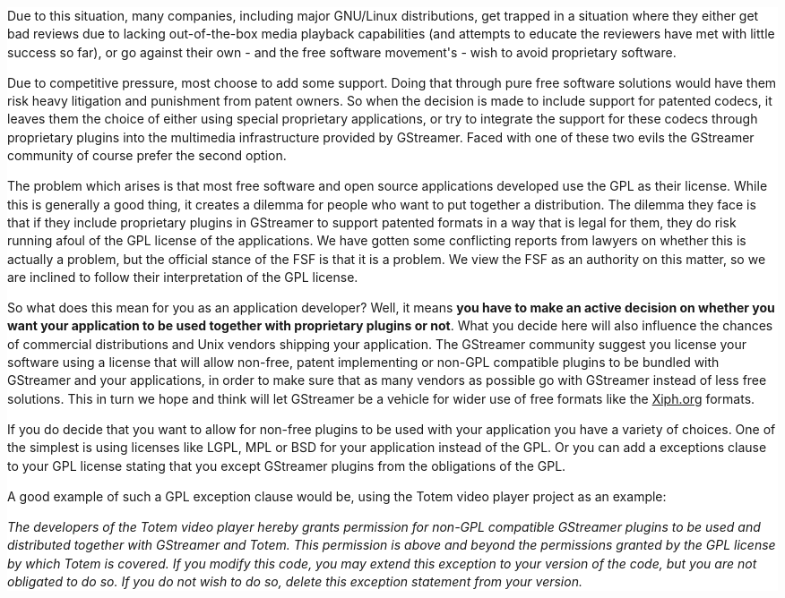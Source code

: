 Due to this situation, many companies, including major GNU/Linux distributions, 
get trapped in a situation where they either get bad reviews due to lacking 
out-of-the-box media playback capabilities (and attempts to educate the 
reviewers have met with little success so far), or go against their 
own - and the free software movement's - wish to avoid proprietary software. 

Due to competitive pressure, most choose to add some support. Doing that 
through pure free software solutions would have them risk heavy litigation and 
punishment from patent owners. So when the decision is made to include support 
for patented codecs, it leaves them the choice of either using special 
proprietary applications, or try to integrate the support for these codecs 
through proprietary plugins into the multimedia infrastructure provided by 
GStreamer. Faced with one of these two evils the GStreamer community of 
course prefer the second option.

The problem which arises is that most free software and open source
applications developed use the GPL as their license. While this is generally a
good thing, it creates a dilemma for people who want to put together a
distribution.  The dilemma they face is that if they include proprietary
plugins in GStreamer to support patented formats in a way that is legal for
them, they do risk running afoul of the GPL license of the applications. We
have gotten some conflicting reports from lawyers on whether this is actually a
problem, but the official stance of the FSF is that it is a problem.
We view the FSF as an authority on this matter, so we are inclined to follow
their interpretation of the GPL license.

So what does this mean for you as an application developer? Well, it
means **you have to make an active decision on whether you want your
application to be used together with proprietary plugins or
not**. What you decide here will also influence the chances of
commercial distributions and Unix vendors shipping your
application. The GStreamer community suggest you license your software
using a license that will allow non-free, patent implementing or
non-GPL compatible plugins to be bundled with GStreamer and your
applications, in order to make sure that as many vendors as possible
go with GStreamer instead of less free solutions.  This in turn we
hope and think will let GStreamer be a vehicle for wider use of free
formats like the [Xiph.org](http://www.xiph.org/) formats.

If you do decide that you want to allow for non-free plugins to be used with
your application you have a variety of choices. One of the simplest is using
licenses like LGPL, MPL or BSD for your application instead of the GPL.
Or you can add a exceptions clause to your GPL license stating that you except
GStreamer plugins from the obligations of the GPL.

A good example of such a GPL exception clause would be, using the Totem
video player project as an example:

*The developers of the Totem video player hereby grants permission for 
non-GPL compatible GStreamer plugins to be used and distributed together 
with GStreamer and Totem. This permission is above and beyond the permissions 
granted by the GPL license by which Totem is covered. If you modify this code, 
you may extend this exception to your version of the code, but you are 
not obligated to do so. If you do not wish to do so, delete this exception 
statement from your version.*
